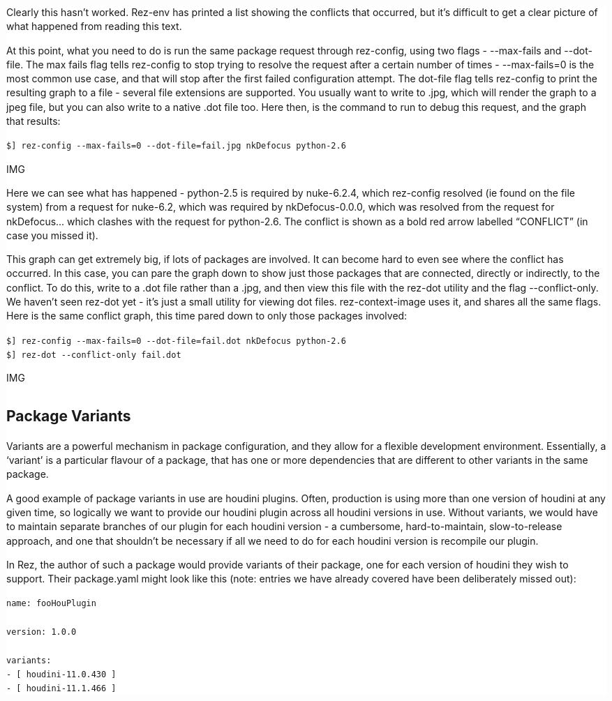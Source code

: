 Clearly this hasn’t worked. Rez-env has printed a list showing the conflicts that occurred, but it’s difficult to get a clear picture of what happened from reading this text.

At this point, what you need to do is run the same package request through rez-config, using two flags - --max-fails and --dot-file. The max fails flag tells rez-config to stop trying to resolve the request after a certain number of times - --max-fails=0 is the most common use case, and that will stop after the first failed configuration attempt. The dot-file flag tells rez-config to print the resulting graph to a file - several file extensions are supported. You usually want to write to .jpg, which will render the graph to a jpeg file, but you can also write to a native .dot file too. Here then, is the command to run to debug this request, and the graph that results:

	$] rez-config --max-fails=0 --dot-file=fail.jpg nkDefocus python-2.6

IMG

Here we can see what has happened - python-2.5 is required by nuke-6.2.4, which rez-config resolved (ie found on the file system) from a request for nuke-6.2, which was required by nkDefocus-0.0.0, which was resolved from the request for nkDefocus... which clashes with the request for python-2.6. The conflict is shown as a bold red arrow labelled “CONFLICT” (in case you missed it).

This graph can get extremely big, if lots of packages are involved. It can become hard to even see where the conflict has occurred. In this case, you can pare the graph down to show just those packages that are connected, directly or indirectly, to the conflict. To do this, write to a .dot file rather than a .jpg, and then view this file with the rez-dot utility and the flag --conflict-only. We haven’t seen rez-dot yet - it’s just a small utility for viewing dot files. rez-context-image uses it, and shares all the same flags. Here is the same conflict graph, this time pared down to only those packages involved:

	$] rez-config --max-fails=0 --dot-file=fail.dot nkDefocus python-2.6
	$] rez-dot --conflict-only fail.dot

IMG


## Package Variants
Variants are a powerful mechanism in package configuration, and they allow for a flexible development environment. Essentially, a ‘variant’ is a particular flavour of a package, that has one or more dependencies that are different to other variants in the same package.

A good example of package variants in use are houdini plugins. Often, production is using more than one version of houdini at any given time, so logically we want to provide our houdini plugin across all houdini versions in use. Without variants, we would have to maintain separate branches of our plugin for each houdini version - a cumbersome, hard-to-maintain, slow-to-release approach, and one that shouldn’t be necessary if all we need to do for each houdini version is recompile our plugin.

In Rez, the author of such a package would provide variants of their package, one for each version of houdini they wish to support. Their package.yaml might look like this (note: entries we have already covered have been deliberately missed out):

	name: fooHouPlugin

	version: 1.0.0

	variants:
	- [ houdini-11.0.430 ]
	- [ houdini-11.1.466 ]
